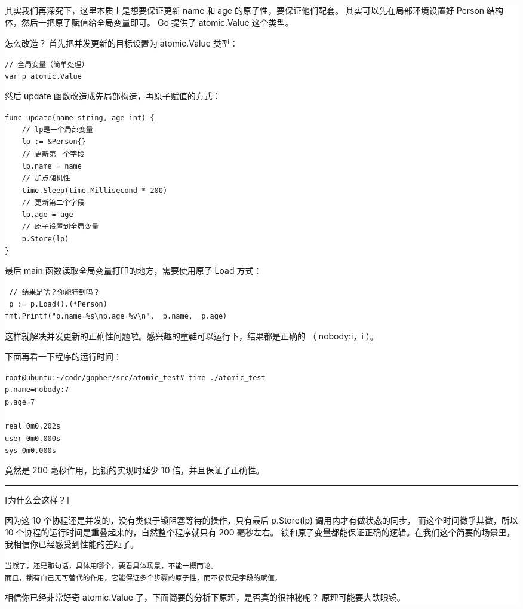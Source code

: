 其实我们再深究下，这里本质上是想要保证更新 name 和 age 的原子性，要保证他们配套。
其实可以先在局部环境设置好 Person 结构体，然后一把原子赋值给全局变量即可。
Go 提供了 atomic.Value 这个类型。

怎么改造？
首先把并发更新的目标设置为 atomic.Value 类型：

    // 全局变量（简单处理）
    var p atomic.Value

然后 update 函数改造成先局部构造，再原子赋值的方式：

    func update(name string, age int) {
        // lp是一个局部变量
        lp := &Person{}
        // 更新第一个字段
        lp.name = name
        // 加点随机性
        time.Sleep(time.Millisecond * 200)
        // 更新第二个字段
        lp.age = age
        // 原子设置到全局变量
        p.Store(lp)
    }

最后 main 函数读取全局变量打印的地方，需要使用原子 Load 方式：
    
     // 结果是啥？你能猜到吗？
    _p := p.Load().(*Person)
    fmt.Printf("p.name=%s\np.age=%v\n", _p.name, _p.age)

这样就解决并发更新的正确性问题啦。感兴趣的童鞋可以运行下，结果都是正确的 （ nobody:i，i ）。

下面再看一下程序的运行时间：

    root@ubuntu:~/code/gopher/src/atomic_test# time ./atomic_test
    p.name=nobody:7
    p.age=7
    
    real 0m0.202s
    user 0m0.000s
    sys 0m0.000s

竟然是 200 毫秒作用，比锁的实现时延少 10 倍，并且保证了正确性。
    

---

[为什么会这样？]

因为这 10 个协程还是并发的，没有类似于锁阻塞等待的操作，只有最后 p.Store(lp) 调用内才有做状态的同步，
而这个时间微乎其微，所以 10 个协程的运行时间是重叠起来的，自然整个程序就只有 200 毫秒左右。
锁和原子变量都能保证正确的逻辑。在我们这个简要的场景里，我相信你已经感受到性能的差距了。

    当然了，还是那句话，具体用哪个，要看具体场景，不能一概而论。
    而且，锁有自己无可替代的作用，它能保证多个步骤的原子性，而不仅仅是字段的赋值。

相信你已经非常好奇 atomic.Value 了，下面简要的分析下原理，是否真的很神秘呢？
原理可能要大跌眼镜。
